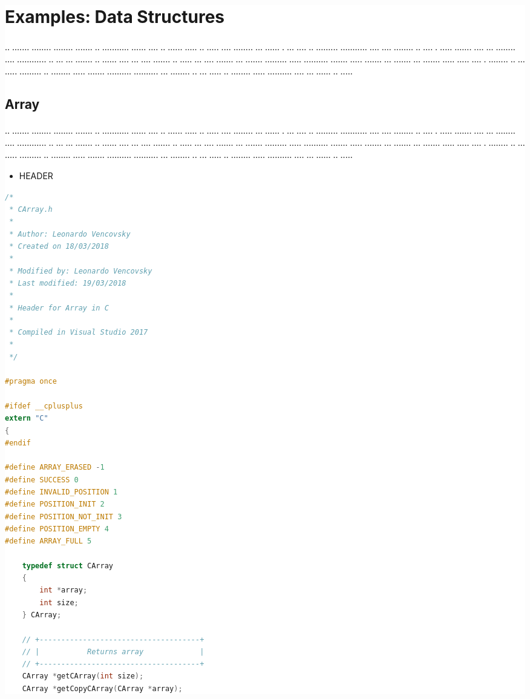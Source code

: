 # Examples: Data Structures

.. ....... ........ ........ ....... .. ........... ...... .... .. ...... ..... .. ..... .... ........ ... ...... . ... .... .. ......... ........... .... .... ........ .. .... . ..... ....... .... ... ........ .... ............ .. ... ... ....... .. ...... .... ... .... ....... .. ..... ... .... ....... ... ....... ......... ..... .......... ....... ..... ....... ... ....... ... ....... ..... ..... .... . ........ .. ... ..... ......... .. ........ ..... ....... .......... .......... ... ........ .. ... ..... .. ........ ..... .......... .... ... ...... .. .....

## Array

.. ....... ........ ........ ....... .. ........... ...... .... .. ...... ..... .. ..... .... ........ ... ...... . ... .... .. ......... ........... .... .... ........ .. .... . ..... ....... .... ... ........ .... ............ .. ... ... ....... .. ...... .... ... .... ....... .. ..... ... .... ....... ... ....... ......... ..... .......... ....... ..... ....... ... ....... ... ....... ..... ..... .... . ........ .. ... ..... ......... .. ........ ..... ....... .......... .......... ... ........ .. ... ..... .. ........ ..... .......... .... ... ...... .. .....

* HEADER

```c
/*
 * CArray.h
 *
 * Author: Leonardo Vencovsky
 * Created on 18/03/2018
 *
 * Modified by: Leonardo Vencovsky
 * Last modified: 19/03/2018
 *
 * Header for Array in C
 *
 * Compiled in Visual Studio 2017
 *
 */

#pragma once

#ifdef __cplusplus
extern "C"
{
#endif

#define ARRAY_ERASED -1
#define SUCCESS 0
#define INVALID_POSITION 1
#define POSITION_INIT 2
#define POSITION_NOT_INIT 3
#define POSITION_EMPTY 4
#define ARRAY_FULL 5

    typedef struct CArray
    {
        int *array;
        int size;
    } CArray;

    // +-------------------------------------+
    // |           Returns array             |
    // +-------------------------------------+
    CArray *getCArray(int size);
    CArray *getCopyCArray(CArray *array);

```